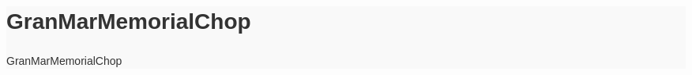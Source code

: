# GranMarMemorialChop
GranMarMemorialChop
<!DOCTYPE html>
<html lang="uk">
<head>
    <meta charset="UTF-8">
    <meta name="viewport" content="width=device-width, initial-scale=1.0">
    <title>GranMar Memorial Chop</title>
    <style>
        body {
            font-family: Arial, sans-serif;
            margin: 0;
            padding: 0;
            background-color: #f9f9f9;
            color: #333;
        }
        header {
            background-color: #2c2c2c;
            color: white;
            padding: 20px 10%;
            text-align: center;
        }
        header h1 {
            margin: 0;
            font-size: 2.5em;
        }
        nav {
            background-color: #444;
            color: white;
            padding: 10px 10%;
            display: flex;
            justify-content: space-around;
        }
        nav a {
            color: white;
            text-decoration: none;
            padding: 10px 20px;
        }
        nav a:hover {
            background-color: #2c2c2c;
            border-radius: 5px;
        }
        section {
            padding: 20px 10%;
        }
        .gallery {
            display: grid;
            grid-template-columns: repeat(auto-fit, minmax(300px, 1fr));
            gap: 20px;
        }
        .gallery img {
            width: 100%;
            border-radius: 10px;
            box-shadow: 0 4px 8px rgba(0, 0, 0, 0.2);
        }
        footer {
            background-color: #2c2c2c;
            color: white;
            text-align: center;
            padding: 20px 10%;
            margin-top: 20px;
        }